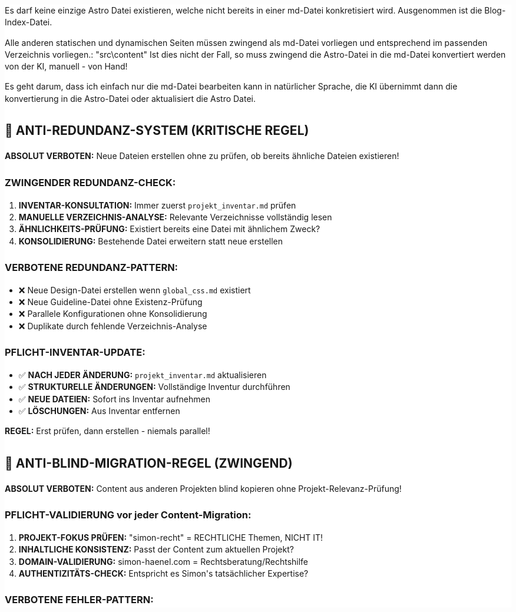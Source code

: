 Es darf keine einzige Astro Datei existieren, welche nicht bereits in einer md-Datei konkretisiert wird.
Ausgenommen ist die Blog-Index-Datei.

Alle anderen statischen und dynamischen Seiten müssen zwingend als md-Datei vorliegen und entsprechend im passenden Verzeichnis vorliegen.: "src\content"
Ist dies nicht der Fall, so muss zwingend die Astro-Datei in die md-Datei konvertiert werden von der KI, manuell - von Hand!

Es geht darum, dass ich einfach nur die md-Datei bearbeiten kann in natürlicher Sprache, die KI übernimmt dann die konvertierung in die Astro-Datei oder aktualisiert die Astro Datei.

## 🚨 ANTI-REDUNDANZ-SYSTEM (KRITISCHE REGEL)

**ABSOLUT VERBOTEN:** Neue Dateien erstellen ohne zu prüfen, ob bereits ähnliche Dateien existieren!

### **ZWINGENDER REDUNDANZ-CHECK:**

1. **INVENTAR-KONSULTATION:** Immer zuerst `projekt_inventar.md` prüfen
2. **MANUELLE VERZEICHNIS-ANALYSE:** Relevante Verzeichnisse vollständig lesen
3. **ÄHNLICHKEITS-PRÜFUNG:** Existiert bereits eine Datei mit ähnlichem Zweck?
4. **KONSOLIDIERUNG:** Bestehende Datei erweitern statt neue erstellen

### **VERBOTENE REDUNDANZ-PATTERN:**

- ❌ Neue Design-Datei erstellen wenn `global_css.md` existiert
- ❌ Neue Guideline-Datei ohne Existenz-Prüfung
- ❌ Parallele Konfigurationen ohne Konsolidierung
- ❌ Duplikate durch fehlende Verzeichnis-Analyse

### **PFLICHT-INVENTAR-UPDATE:**

- ✅ **NACH JEDER ÄNDERUNG:** `projekt_inventar.md` aktualisieren
- ✅ **STRUKTURELLE ÄNDERUNGEN:** Vollständige Inventur durchführen
- ✅ **NEUE DATEIEN:** Sofort ins Inventar aufnehmen
- ✅ **LÖSCHUNGEN:** Aus Inventar entfernen

**REGEL:** Erst prüfen, dann erstellen - niemals parallel!

## 🚨 ANTI-BLIND-MIGRATION-REGEL (ZWINGEND)

**ABSOLUT VERBOTEN:** Content aus anderen Projekten blind kopieren ohne Projekt-Relevanz-Prüfung!

### **PFLICHT-VALIDIERUNG vor jeder Content-Migration:**

1. **PROJEKT-FOKUS PRÜFEN:** "simon-recht" = RECHTLICHE Themen, NICHT IT!
2. **INHALTLICHE KONSISTENZ:** Passt der Content zum aktuellen Projekt?
3. **DOMAIN-VALIDIERUNG:** simon-haenel.com = Rechtsberatung/Rechtshilfe
4. **AUTHENTIZITÄTS-CHECK:** Entspricht es Simon's tatsächlicher Expertise?

### **VERBOTENE FEHLER-PATTERN:**
